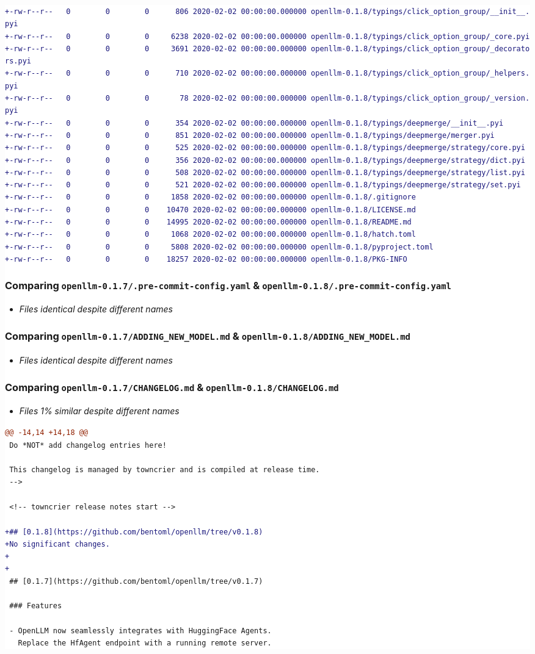 ```diff
+-rw-r--r--   0        0        0      806 2020-02-02 00:00:00.000000 openllm-0.1.8/typings/click_option_group/__init__.pyi
+-rw-r--r--   0        0        0     6238 2020-02-02 00:00:00.000000 openllm-0.1.8/typings/click_option_group/_core.pyi
+-rw-r--r--   0        0        0     3691 2020-02-02 00:00:00.000000 openllm-0.1.8/typings/click_option_group/_decorators.pyi
+-rw-r--r--   0        0        0      710 2020-02-02 00:00:00.000000 openllm-0.1.8/typings/click_option_group/_helpers.pyi
+-rw-r--r--   0        0        0       78 2020-02-02 00:00:00.000000 openllm-0.1.8/typings/click_option_group/_version.pyi
+-rw-r--r--   0        0        0      354 2020-02-02 00:00:00.000000 openllm-0.1.8/typings/deepmerge/__init__.pyi
+-rw-r--r--   0        0        0      851 2020-02-02 00:00:00.000000 openllm-0.1.8/typings/deepmerge/merger.pyi
+-rw-r--r--   0        0        0      525 2020-02-02 00:00:00.000000 openllm-0.1.8/typings/deepmerge/strategy/core.pyi
+-rw-r--r--   0        0        0      356 2020-02-02 00:00:00.000000 openllm-0.1.8/typings/deepmerge/strategy/dict.pyi
+-rw-r--r--   0        0        0      508 2020-02-02 00:00:00.000000 openllm-0.1.8/typings/deepmerge/strategy/list.pyi
+-rw-r--r--   0        0        0      521 2020-02-02 00:00:00.000000 openllm-0.1.8/typings/deepmerge/strategy/set.pyi
+-rw-r--r--   0        0        0     1858 2020-02-02 00:00:00.000000 openllm-0.1.8/.gitignore
+-rw-r--r--   0        0        0    10470 2020-02-02 00:00:00.000000 openllm-0.1.8/LICENSE.md
+-rw-r--r--   0        0        0    14995 2020-02-02 00:00:00.000000 openllm-0.1.8/README.md
+-rw-r--r--   0        0        0     1068 2020-02-02 00:00:00.000000 openllm-0.1.8/hatch.toml
+-rw-r--r--   0        0        0     5808 2020-02-02 00:00:00.000000 openllm-0.1.8/pyproject.toml
+-rw-r--r--   0        0        0    18257 2020-02-02 00:00:00.000000 openllm-0.1.8/PKG-INFO
```

### Comparing `openllm-0.1.7/.pre-commit-config.yaml` & `openllm-0.1.8/.pre-commit-config.yaml`

 * *Files identical despite different names*

### Comparing `openllm-0.1.7/ADDING_NEW_MODEL.md` & `openllm-0.1.8/ADDING_NEW_MODEL.md`

 * *Files identical despite different names*

### Comparing `openllm-0.1.7/CHANGELOG.md` & `openllm-0.1.8/CHANGELOG.md`

 * *Files 1% similar despite different names*

```diff
@@ -14,14 +14,18 @@
 Do *NOT* add changelog entries here!
 
 This changelog is managed by towncrier and is compiled at release time.
 -->
 
 <!-- towncrier release notes start -->
 
+## [0.1.8](https://github.com/bentoml/openllm/tree/v0.1.8)
+No significant changes.
+
+
 ## [0.1.7](https://github.com/bentoml/openllm/tree/v0.1.7)
 
 ### Features
 
 - OpenLLM now seamlessly integrates with HuggingFace Agents.
   Replace the HfAgent endpoint with a running remote server.
```